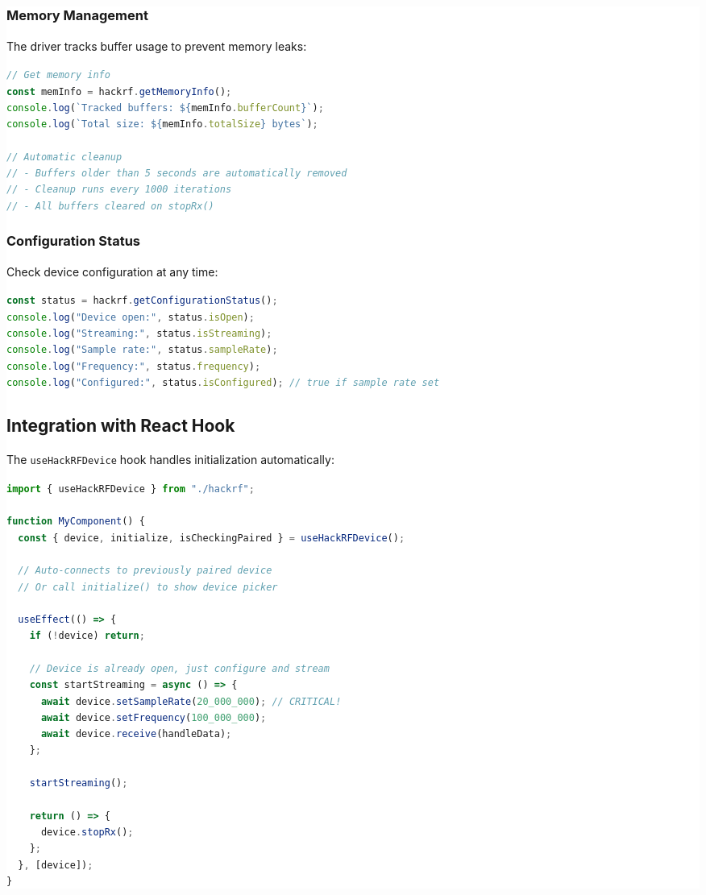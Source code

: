 ### Memory Management

The driver tracks buffer usage to prevent memory leaks:

```typescript
// Get memory info
const memInfo = hackrf.getMemoryInfo();
console.log(`Tracked buffers: ${memInfo.bufferCount}`);
console.log(`Total size: ${memInfo.totalSize} bytes`);

// Automatic cleanup
// - Buffers older than 5 seconds are automatically removed
// - Cleanup runs every 1000 iterations
// - All buffers cleared on stopRx()
```

### Configuration Status

Check device configuration at any time:

```typescript
const status = hackrf.getConfigurationStatus();
console.log("Device open:", status.isOpen);
console.log("Streaming:", status.isStreaming);
console.log("Sample rate:", status.sampleRate);
console.log("Frequency:", status.frequency);
console.log("Configured:", status.isConfigured); // true if sample rate set
```

## Integration with React Hook

The `useHackRFDevice` hook handles initialization automatically:

```typescript
import { useHackRFDevice } from "./hackrf";

function MyComponent() {
  const { device, initialize, isCheckingPaired } = useHackRFDevice();

  // Auto-connects to previously paired device
  // Or call initialize() to show device picker

  useEffect(() => {
    if (!device) return;

    // Device is already open, just configure and stream
    const startStreaming = async () => {
      await device.setSampleRate(20_000_000); // CRITICAL!
      await device.setFrequency(100_000_000);
      await device.receive(handleData);
    };

    startStreaming();

    return () => {
      device.stopRx();
    };
  }, [device]);
}
```
